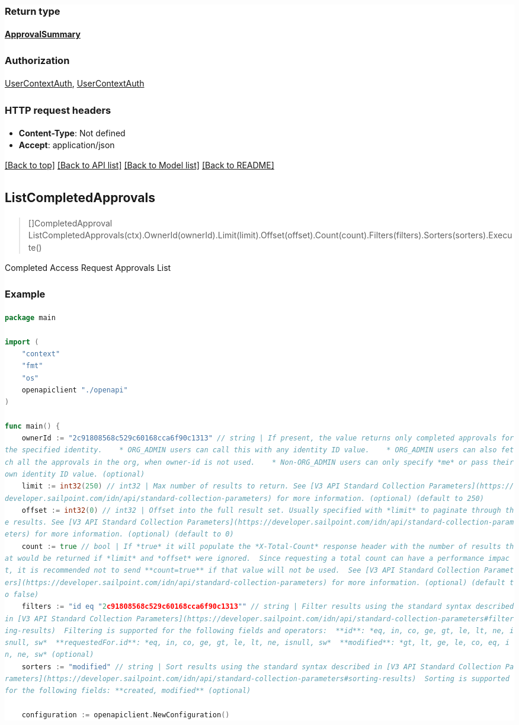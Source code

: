### Return type

[**ApprovalSummary**](ApprovalSummary.md)

### Authorization

[UserContextAuth](../README.md#UserContextAuth), [UserContextAuth](../README.md#UserContextAuth)

### HTTP request headers

- **Content-Type**: Not defined
- **Accept**: application/json

[[Back to top]](#) [[Back to API list]](../README.md#documentation-for-api-endpoints)
[[Back to Model list]](../README.md#documentation-for-models)
[[Back to README]](../README.md)


## ListCompletedApprovals

> []CompletedApproval ListCompletedApprovals(ctx).OwnerId(ownerId).Limit(limit).Offset(offset).Count(count).Filters(filters).Sorters(sorters).Execute()

Completed Access Request Approvals List



### Example

```go
package main

import (
    "context"
    "fmt"
    "os"
    openapiclient "./openapi"
)

func main() {
    ownerId := "2c91808568c529c60168cca6f90c1313" // string | If present, the value returns only completed approvals for the specified identity.    * ORG_ADMIN users can call this with any identity ID value.    * ORG_ADMIN users can also fetch all the approvals in the org, when owner-id is not used.    * Non-ORG_ADMIN users can only specify *me* or pass their own identity ID value. (optional)
    limit := int32(250) // int32 | Max number of results to return. See [V3 API Standard Collection Parameters](https://developer.sailpoint.com/idn/api/standard-collection-parameters) for more information. (optional) (default to 250)
    offset := int32(0) // int32 | Offset into the full result set. Usually specified with *limit* to paginate through the results. See [V3 API Standard Collection Parameters](https://developer.sailpoint.com/idn/api/standard-collection-parameters) for more information. (optional) (default to 0)
    count := true // bool | If *true* it will populate the *X-Total-Count* response header with the number of results that would be returned if *limit* and *offset* were ignored.  Since requesting a total count can have a performance impact, it is recommended not to send **count=true** if that value will not be used.  See [V3 API Standard Collection Parameters](https://developer.sailpoint.com/idn/api/standard-collection-parameters) for more information. (optional) (default to false)
    filters := "id eq "2c91808568c529c60168cca6f90c1313"" // string | Filter results using the standard syntax described in [V3 API Standard Collection Parameters](https://developer.sailpoint.com/idn/api/standard-collection-parameters#filtering-results)  Filtering is supported for the following fields and operators:  **id**: *eq, in, co, ge, gt, le, lt, ne, isnull, sw*  **requestedFor.id**: *eq, in, co, ge, gt, le, lt, ne, isnull, sw*  **modified**: *gt, lt, ge, le, co, eq, in, ne, sw* (optional)
    sorters := "modified" // string | Sort results using the standard syntax described in [V3 API Standard Collection Parameters](https://developer.sailpoint.com/idn/api/standard-collection-parameters#sorting-results)  Sorting is supported for the following fields: **created, modified** (optional)

    configuration := openapiclient.NewConfiguration()
```